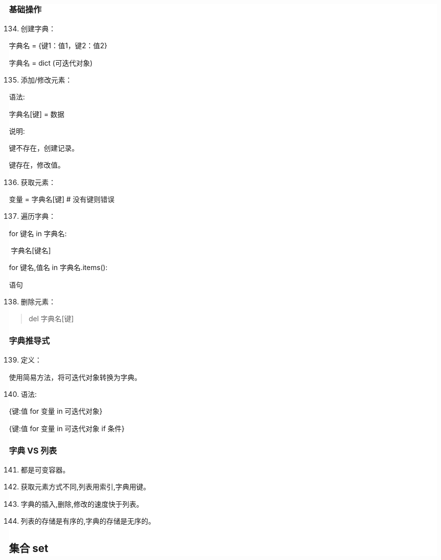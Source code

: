 ### 基础操作

134. 创建字典：

字典名 = {键1：值1，键2：值2}

字典名 = dict (可迭代对象)

135. 添加/修改元素：

语法:

字典名[键] = 数据

说明:

键不存在，创建记录。

键存在，修改值。

136. 获取元素：

变量 = 字典名[键] # 没有键则错误

137. 遍历字典：

for 键名 in 字典名:

​	字典名[键名]

for 键名,值名 in 字典名.items():

语句

138. 删除元素：

> del 字典名[键]

### 字典推导式

139. 定义：

使用简易方法，将可迭代对象转换为字典。

140. 语法:

{键:值 for 变量 in 可迭代对象}

{键:值 for 变量 in 可迭代对象 if 条件}

### 字典 VS 列表

141. 都是可变容器。

142. 获取元素方式不同,列表用索引,字典用键。

143. 字典的插入,删除,修改的速度快于列表。

144. 列表的存储是有序的,字典的存储是无序的。

## 集合 set
